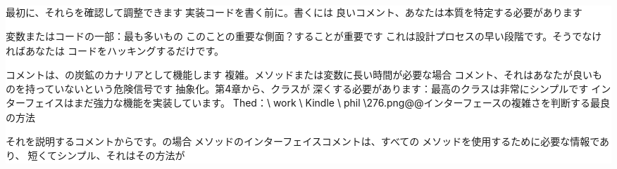 最初に、それらを確認して調整できます
実装コードを書く前に。書くには
良いコメント、あなたは本質を特定する必要があります

変数またはコードの一部：最も多いもの
このことの重要な側面？することが重要です
これは設計プロセスの早い段階です。そうでなければあなたは
コードをハッキングするだけです。

コメントは、の炭鉱のカナリアとして機能します
複雑。メソッドまたは変数に長い時間が必要な場合
コメント、それはあなたが良いものを持っていないという危険信号です
抽象化。第4章から、クラスが
深くする必要があります：最高のクラスは非常にシンプルです
インターフェイスはまだ強力な機能を実装しています。 Thed：\ work \ Kindle \ phil \276.png@@インターフェースの複雑さを判断する最良の方法

それを説明するコメントからです。の場合
メソッドのインターフェイスコメントは、すべての
メソッドを使用するために必要な情報であり、
短くてシンプル、それはその方法が
